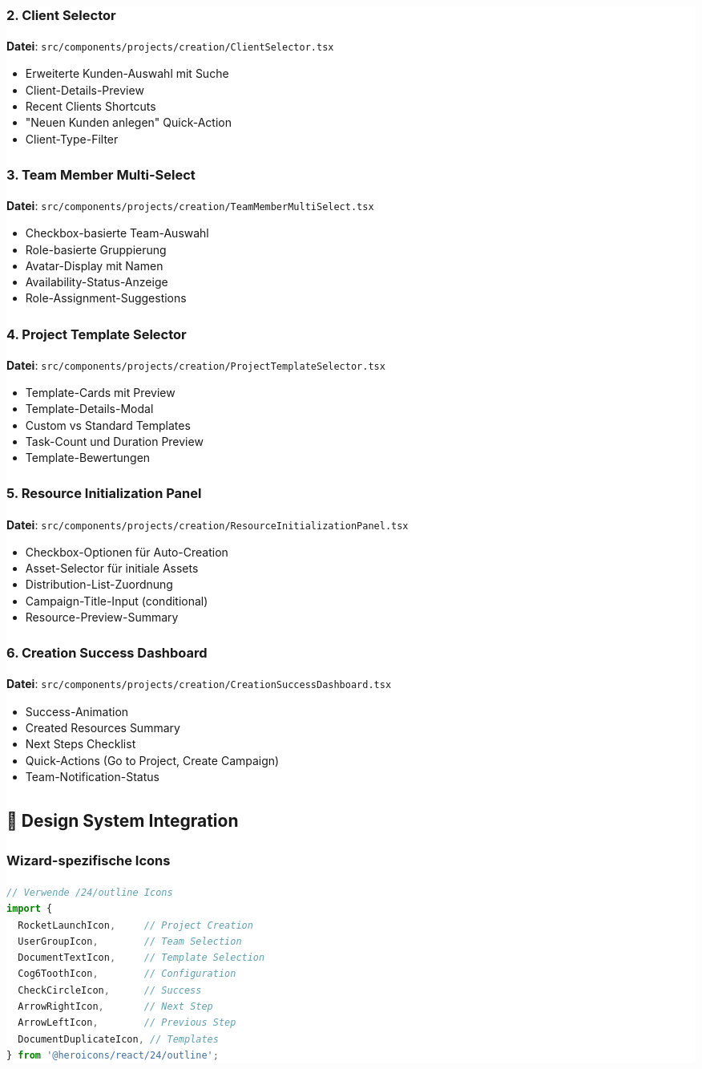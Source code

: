 ### 2. Client Selector
**Datei**: `src/components/projects/creation/ClientSelector.tsx`
- Erweiterte Kunden-Auswahl mit Suche
- Client-Details-Preview
- Recent Clients Shortcuts
- "Neuen Kunden anlegen" Quick-Action
- Client-Type-Filter

### 3. Team Member Multi-Select
**Datei**: `src/components/projects/creation/TeamMemberMultiSelect.tsx`
- Checkbox-basierte Team-Auswahl
- Role-basierte Gruppierung
- Avatar-Display mit Namen
- Availability-Status-Anzeige
- Role-Assignment-Suggestions

### 4. Project Template Selector
**Datei**: `src/components/projects/creation/ProjectTemplateSelector.tsx`
- Template-Cards mit Preview
- Template-Details-Modal
- Custom vs Standard Templates
- Task-Count und Duration Preview
- Template-Bewertungen

### 5. Resource Initialization Panel
**Datei**: `src/components/projects/creation/ResourceInitializationPanel.tsx`
- Checkbox-Optionen für Auto-Creation
- Asset-Selector für initiale Assets
- Distribution-List-Zuordnung
- Campaign-Title-Input (conditional)
- Resource-Preview-Summary

### 6. Creation Success Dashboard
**Datei**: `src/components/projects/creation/CreationSuccessDashboard.tsx`
- Success-Animation
- Created Resources Summary
- Next Steps Checklist
- Quick-Actions (Go to Project, Create Campaign)
- Team-Notification-Status

## 🎨 Design System Integration

### Wizard-spezifische Icons
```typescript
// Verwende /24/outline Icons
import {
  RocketLaunchIcon,     // Project Creation
  UserGroupIcon,        // Team Selection
  DocumentTextIcon,     // Template Selection
  Cog6ToothIcon,        // Configuration
  CheckCircleIcon,      // Success
  ArrowRightIcon,       // Next Step
  ArrowLeftIcon,        // Previous Step
  DocumentDuplicateIcon, // Templates
} from '@heroicons/react/24/outline';
```
